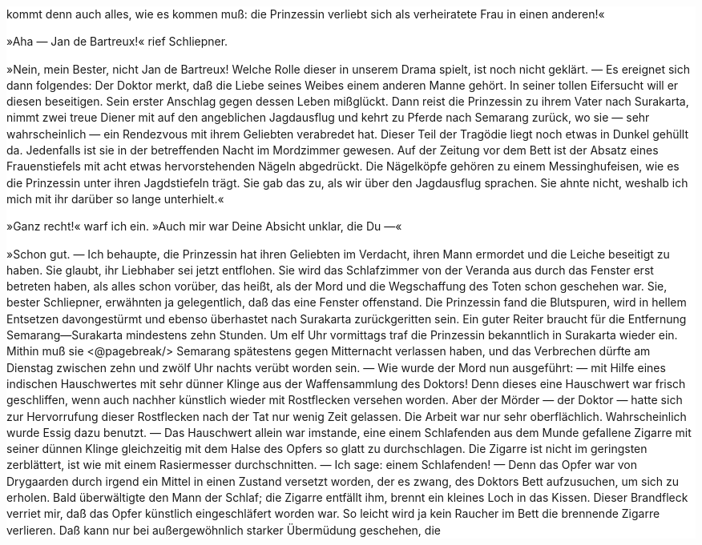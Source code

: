 kommt denn auch alles, wie es kommen muß: die Prinzessin
verliebt sich als verheiratete Frau in einen anderen!«

»Aha — Jan de Bartreux!« rief Schliepner.

»Nein, mein Bester, nicht Jan de Bartreux! Welche Rolle
dieser in unserem Drama spielt, ist noch nicht geklärt. — Es
ereignet sich dann folgendes: Der Doktor merkt, daß die Liebe
seines Weibes einem anderen Manne gehört. In seiner tollen
Eifersucht will er diesen beseitigen. Sein erster Anschlag
gegen dessen Leben mißglückt. Dann reist die Prinzessin zu
ihrem Vater nach Surakarta, nimmt zwei treue Diener mit
auf den angeblichen Jagdausflug und kehrt zu Pferde nach
Semarang zurück, wo sie — sehr wahrscheinlich — ein Rendezvous
mit ihrem Geliebten verabredet hat. Dieser Teil der
Tragödie liegt noch etwas in Dunkel gehüllt da. Jedenfalls
ist sie in der betreffenden Nacht im Mordzimmer gewesen.
Auf der Zeitung vor dem Bett ist der Absatz eines Frauenstiefels
mit acht etwas hervorstehenden Nägeln abgedrückt. Die
Nägelköpfe gehören zu einem Messinghufeisen, wie es die
Prinzessin unter ihren Jagdstiefeln trägt. Sie gab das zu,
als wir über den Jagdausflug sprachen. Sie ahnte nicht, weshalb
ich mich mit ihr darüber so lange unterhielt.«

»Ganz recht!« warf ich ein. »Auch mir war Deine Absicht
unklar, die Du —«

»Schon gut. — Ich behaupte, die Prinzessin hat ihren Geliebten
im Verdacht, ihren Mann ermordet und die Leiche beseitigt
zu haben. Sie glaubt, ihr Liebhaber sei jetzt entflohen.
Sie wird das Schlafzimmer von der Veranda aus durch das
Fenster erst betreten haben, als alles schon vorüber, das heißt,
als der Mord und die Wegschaffung des Toten schon geschehen
war. Sie, bester Schliepner, erwähnten ja gelegentlich, daß
das eine Fenster offenstand. Die Prinzessin fand die Blutspuren,
wird in hellem Entsetzen davongestürmt und ebenso
überhastet nach Surakarta zurückgeritten sein. Ein guter
Reiter braucht für die Entfernung Semarang—Surakarta mindestens
zehn Stunden. Um elf Uhr vormittags traf die Prinzessin
bekanntlich in Surakarta wieder ein. Mithin muß sie
<@pagebreak/>
Semarang spätestens gegen Mitternacht verlassen haben, und
das Verbrechen dürfte am Dienstag zwischen zehn und zwölf
Uhr nachts verübt worden sein. — Wie wurde der Mord nun
ausgeführt: — mit Hilfe eines indischen Hauschwertes mit
sehr dünner Klinge aus der Waffensammlung des Doktors!
Denn dieses eine Hauschwert war frisch geschliffen, wenn auch
nachher künstlich wieder mit Rostflecken versehen worden.
Aber der Mörder — der Doktor — hatte sich zur Hervorrufung
dieser Rostflecken nach der Tat nur wenig Zeit gelassen.
Die Arbeit war nur sehr oberflächlich. Wahrscheinlich wurde
Essig dazu benutzt. — Das Hauschwert allein war imstande,
eine einem Schlafenden aus dem Munde gefallene Zigarre
mit seiner dünnen Klinge gleichzeitig mit dem Halse des
Opfers so glatt zu durchschlagen. Die Zigarre ist nicht im
geringsten zerblättert, ist wie mit einem Rasiermesser durchschnitten.
— Ich sage: einem Schlafenden! — Denn das
Opfer war von Drygaarden durch irgend ein Mittel in einen
Zustand versetzt worden, der es zwang, des Doktors Bett aufzusuchen,
um sich zu erholen. Bald überwältigte den Mann
der Schlaf; die Zigarre entfällt ihm, brennt ein kleines Loch
in das Kissen. Dieser Brandfleck verriet mir, daß das Opfer
künstlich eingeschläfert worden war. So leicht wird ja kein
Raucher im Bett die brennende Zigarre verlieren. Daß kann
nur bei außergewöhnlich starker Übermüdung geschehen, die